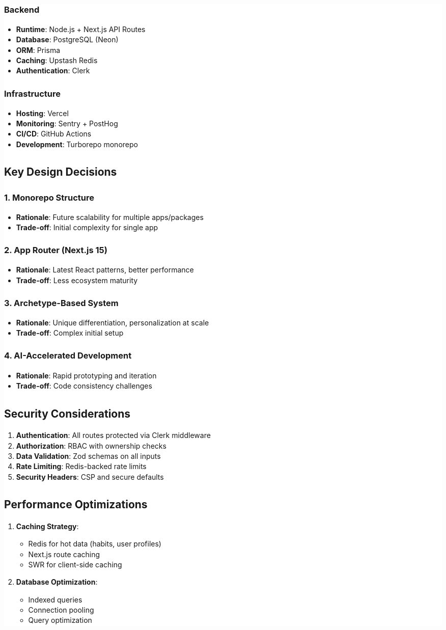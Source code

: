 ### Backend
- **Runtime**: Node.js + Next.js API Routes
- **Database**: PostgreSQL (Neon)
- **ORM**: Prisma
- **Caching**: Upstash Redis
- **Authentication**: Clerk

### Infrastructure
- **Hosting**: Vercel
- **Monitoring**: Sentry + PostHog
- **CI/CD**: GitHub Actions
- **Development**: Turborepo monorepo

## Key Design Decisions

### 1. Monorepo Structure
- **Rationale**: Future scalability for multiple apps/packages
- **Trade-off**: Initial complexity for single app

### 2. App Router (Next.js 15)
- **Rationale**: Latest React patterns, better performance
- **Trade-off**: Less ecosystem maturity

### 3. Archetype-Based System
- **Rationale**: Unique differentiation, personalization at scale
- **Trade-off**: Complex initial setup

### 4. AI-Accelerated Development
- **Rationale**: Rapid prototyping and iteration
- **Trade-off**: Code consistency challenges

## Security Considerations

1. **Authentication**: All routes protected via Clerk middleware
2. **Authorization**: RBAC with ownership checks
3. **Data Validation**: Zod schemas on all inputs
4. **Rate Limiting**: Redis-backed rate limits
5. **Security Headers**: CSP and secure defaults

## Performance Optimizations

1. **Caching Strategy**:
   - Redis for hot data (habits, user profiles)
   - Next.js route caching
   - SWR for client-side caching

2. **Database Optimization**:
   - Indexed queries
   - Connection pooling
   - Query optimization
